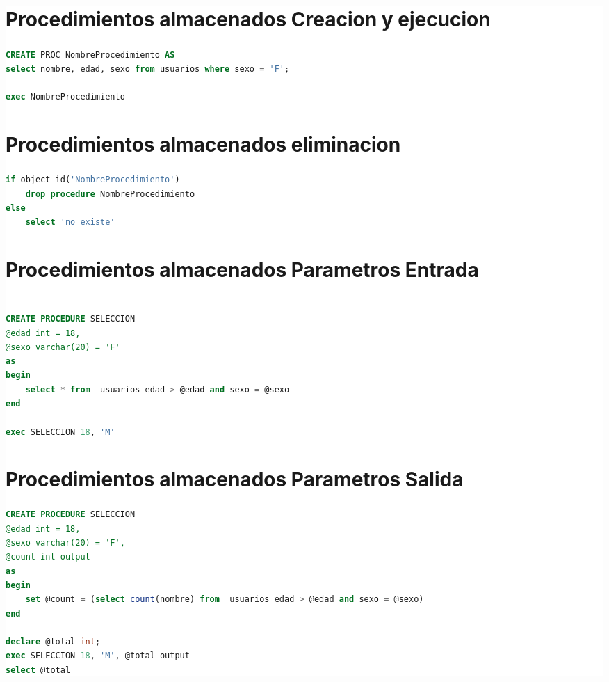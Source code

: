 
# Procedimientos almacenados Creacion y ejecucion

```sql
CREATE PROC NombreProcedimiento AS
select nombre, edad, sexo from usuarios where sexo = 'F';

exec NombreProcedimiento
```

# Procedimientos almacenados eliminacion

```sql
if object_id('NombreProcedimiento')
    drop procedure NombreProcedimiento
else
    select 'no existe'
```

# Procedimientos almacenados Parametros Entrada

```sql

CREATE PROCEDURE SELECCION
@edad int = 18,
@sexo varchar(20) = 'F'
as
begin
    select * from  usuarios edad > @edad and sexo = @sexo
end

exec SELECCION 18, 'M'
```

# Procedimientos almacenados Parametros Salida

```sql
CREATE PROCEDURE SELECCION
@edad int = 18,
@sexo varchar(20) = 'F',
@count int output
as
begin
    set @count = (select count(nombre) from  usuarios edad > @edad and sexo = @sexo)
end

declare @total int;
exec SELECCION 18, 'M', @total output
select @total
```
